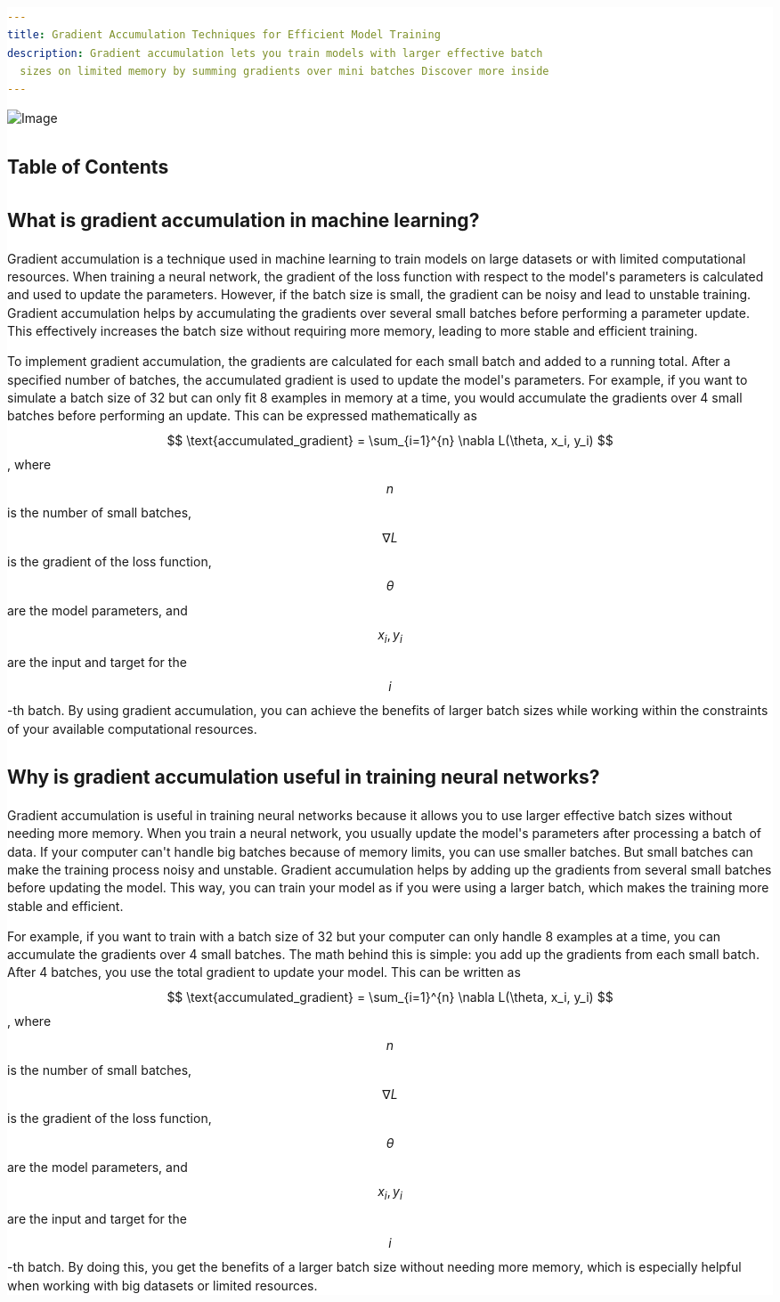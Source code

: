 ```yaml
---
title: Gradient Accumulation Techniques for Efficient Model Training
description: Gradient accumulation lets you train models with larger effective batch
  sizes on limited memory by summing gradients over mini batches Discover more inside
---
```


![Image](images/1.jpeg)

## Table of Contents

## What is gradient accumulation in machine learning?

Gradient accumulation is a technique used in machine learning to train models on large datasets or with limited computational resources. When training a neural network, the gradient of the loss function with respect to the model's parameters is calculated and used to update the parameters. However, if the batch size is small, the gradient can be noisy and lead to unstable training. Gradient accumulation helps by accumulating the gradients over several small batches before performing a parameter update. This effectively increases the batch size without requiring more memory, leading to more stable and efficient training.

To implement gradient accumulation, the gradients are calculated for each small batch and added to a running total. After a specified number of batches, the accumulated gradient is used to update the model's parameters. For example, if you want to simulate a batch size of 32 but can only fit 8 examples in memory at a time, you would accumulate the gradients over 4 small batches before performing an update. This can be expressed mathematically as $$ \text{accumulated_gradient} = \sum_{i=1}^{n} \nabla L(\theta, x_i, y_i) $$, where $$ n $$ is the number of small batches, $$ \nabla L $$ is the gradient of the loss function, $$ \theta $$ are the model parameters, and $$ x_i, y_i $$ are the input and target for the $$ i $$-th batch. By using gradient accumulation, you can achieve the benefits of larger batch sizes while working within the constraints of your available computational resources.

## Why is gradient accumulation useful in training neural networks?

Gradient accumulation is useful in training neural networks because it allows you to use larger effective batch sizes without needing more memory. When you train a neural network, you usually update the model's parameters after processing a batch of data. If your computer can't handle big batches because of memory limits, you can use smaller batches. But small batches can make the training process noisy and unstable. Gradient accumulation helps by adding up the gradients from several small batches before updating the model. This way, you can train your model as if you were using a larger batch, which makes the training more stable and efficient.

For example, if you want to train with a batch size of 32 but your computer can only handle 8 examples at a time, you can accumulate the gradients over 4 small batches. The math behind this is simple: you add up the gradients from each small batch. After 4 batches, you use the total gradient to update your model. This can be written as $$ \text{accumulated_gradient} = \sum_{i=1}^{n} \nabla L(\theta, x_i, y_i) $$, where $$ n $$ is the number of small batches, $$ \nabla L $$ is the gradient of the loss function, $$ \theta $$ are the model parameters, and $$ x_i, y_i $$ are the input and target for the $$ i $$-th batch. By doing this, you get the benefits of a larger batch size without needing more memory, which is especially helpful when working with big datasets or limited resources.
